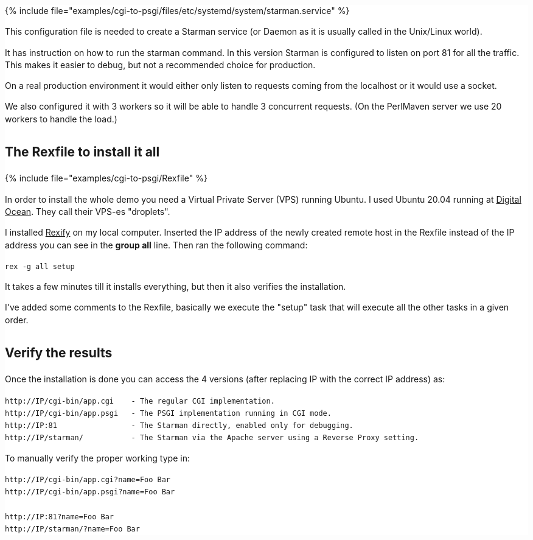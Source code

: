 {% include file="examples/cgi-to-psgi/files/etc/systemd/system/starman.service" %}

This configuration file is needed to create a Starman service (or Daemon as it is usually called in the Unix/Linux world).

It has instruction on how to run the starman command. In this version Starman is configured to listen on port 81 for all the traffic.
This makes it easier to debug, but not a recommended choice for production.

On a real production environment it would either only listen to requests coming from the localhost or it would use a socket.

We also configured it with 3 workers so it will be able to handle 3 concurrent requests. (On the PerlMaven server we use 20 workers to handle the load.)

## The Rexfile to install it all

{% include file="examples/cgi-to-psgi/Rexfile" %}

In order to install the whole demo you need a Virtual Private Server (VPS) running Ubuntu.
I used Ubuntu 20.04 running at [Digital Ocean](/digitalocean). They call their VPS-es "droplets".

I installed [Rexify](https://www.rexify.org/) on my local computer. Inserted the IP address of the
newly created remote host in the Rexfile instead of the IP address you can see in the <b>group all</b> line.
Then ran the following command:

```
rex -g all setup
```

It takes a few minutes till it installs everything, but then it also verifies the installation.

I've added some comments to the Rexfile, basically we execute the "setup" task that will execute all the other tasks in a given order.


## Verify the results

Once the installation is done you can access the 4 versions (after replacing IP with the correct IP address) as:

```
http://IP/cgi-bin/app.cgi    - The regular CGI implementation.
http://IP/cgi-bin/app.psgi   - The PSGI implementation running in CGI mode.
http://IP:81                 - The Starman directly, enabled only for debugging.
http://IP/starman/           - The Starman via the Apache server using a Reverse Proxy setting.
```

To manually verify the proper working type in:

```
http://IP/cgi-bin/app.cgi?name=Foo Bar
http://IP/cgi-bin/app.psgi?name=Foo Bar

http://IP:81?name=Foo Bar
http://IP/starman/?name=Foo Bar
```
